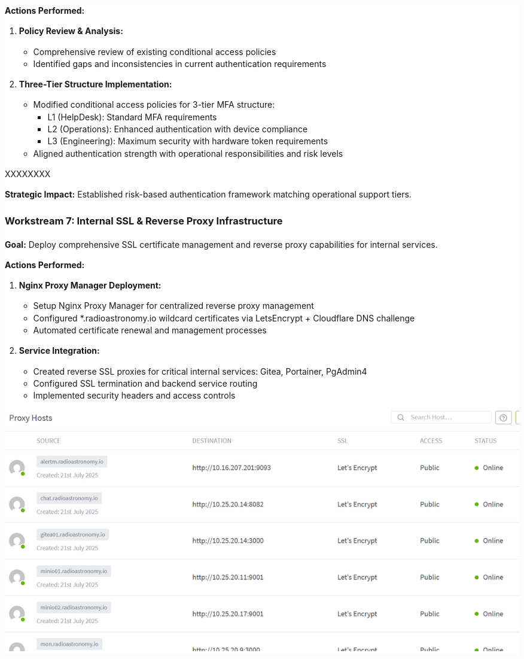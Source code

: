 **Actions Performed:**

1. **Policy Review & Analysis:**
   - Comprehensive review of existing conditional access policies
   - Identified gaps and inconsistencies in current authentication requirements

2. **Three-Tier Structure Implementation:**
   - Modified conditional access policies for 3-tier MFA structure:
     - L1 (HelpDesk): Standard MFA requirements
     - L2 (Operations): Enhanced authentication with device compliance
     - L3 (Engineering): Maximum security with hardware token requirements
   - Aligned authentication strength with operational responsibilities and risk levels
  
XXXXXXXX

**Strategic Impact:** Established risk-based authentication framework matching operational support tiers.

### **Workstream 7: Internal SSL & Reverse Proxy Infrastructure**

**Goal:** Deploy comprehensive SSL certificate management and reverse proxy capabilities for internal services.

**Actions Performed:**

1. **Nginx Proxy Manager Deployment:**
   - Setup Nginx Proxy Manager for centralized reverse proxy management
   - Configured *.radioastronomy.io wildcard certificates via LetsEncrypt + Cloudflare DNS challenge
   - Automated certificate renewal and management processes

2. **Service Integration:**
   - Created reverse SSL proxies for critical internal services: Gitea, Portainer, PgAdmin4
   - Configured SSL termination and backend service routing
   - Implemented security headers and access controls

![nginx-proxy-manager-targets](../assets/screenshots/nginx-proxy-manager-targets.png)
